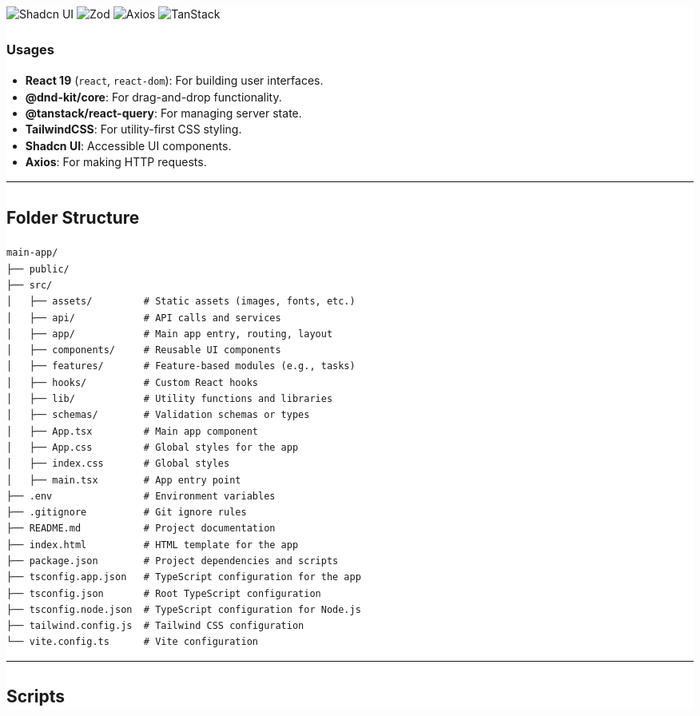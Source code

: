 ![Shadcn UI](https://img.shields.io/badge/Shadcn%20UI-000000?style=for-the-badge&logoColor=white) 
![Zod](https://img.shields.io/badge/Zod-3F7FFF?style=for-the-badge&logoColor=white) 
![Axios](https://img.shields.io/badge/Axios-5A29E4?style=for-the-badge&logoColor=white) 
![TanStack](https://img.shields.io/badge/TanStack-FF4154?style=for-the-badge&logoColor=white)

### Usages

- **React 19** (`react`, `react-dom`): For building user interfaces.
- **@dnd-kit/core**: For drag-and-drop functionality.
- **@tanstack/react-query**: For managing server state.
- **TailwindCSS**: For utility-first CSS styling.
- **Shadcn UI**: Accessible UI components.
- **Axios**: For making HTTP requests.

---

## Folder Structure

```text
main-app/
├── public/
├── src/
│   ├── assets/         # Static assets (images, fonts, etc.)
│   ├── api/            # API calls and services
│   ├── app/            # Main app entry, routing, layout
│   ├── components/     # Reusable UI components
│   ├── features/       # Feature-based modules (e.g., tasks)
│   ├── hooks/          # Custom React hooks
│   ├── lib/            # Utility functions and libraries
│   ├── schemas/        # Validation schemas or types
│   ├── App.tsx         # Main app component
│   ├── App.css         # Global styles for the app
│   ├── index.css       # Global styles
│   ├── main.tsx        # App entry point
├── .env                # Environment variables
├── .gitignore          # Git ignore rules
├── README.md           # Project documentation
├── index.html          # HTML template for the app
├── package.json        # Project dependencies and scripts
├── tsconfig.app.json   # TypeScript configuration for the app
├── tsconfig.json       # Root TypeScript configuration
├── tsconfig.node.json  # TypeScript configuration for Node.js
├── tailwind.config.js  # Tailwind CSS configuration
└── vite.config.ts      # Vite configuration
```

---

## Scripts

